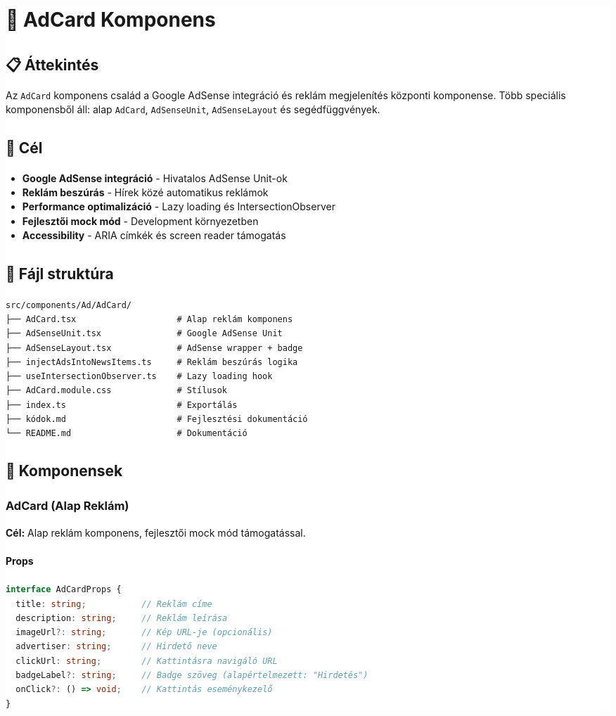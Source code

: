 # 🎥 AdCard Komponens

## 📋 Áttekintés

Az `AdCard` komponens család a Google AdSense integráció és reklám megjelenítés központi komponense. Több speciális komponensből áll: alap `AdCard`, `AdSenseUnit`, `AdSenseLayout` és segédfüggvények.

## 🎯 Cél

- **Google AdSense integráció** - Hivatalos AdSense Unit-ok
- **Reklám beszúrás** - Hírek közé automatikus reklámok
- **Performance optimalizáció** - Lazy loading és IntersectionObserver
- **Fejlesztői mock mód** - Development környezetben
- **Accessibility** - ARIA címkék és screen reader támogatás

## 📁 Fájl struktúra

```
src/components/Ad/AdCard/
├── AdCard.tsx                    # Alap reklám komponens
├── AdSenseUnit.tsx               # Google AdSense Unit
├── AdSenseLayout.tsx             # AdSense wrapper + badge
├── injectAdsIntoNewsItems.ts     # Reklám beszúrás logika
├── useIntersectionObserver.ts    # Lazy loading hook
├── AdCard.module.css             # Stílusok
├── index.ts                      # Exportálás
├── kódok.md                      # Fejlesztési dokumentáció
└── README.md                     # Dokumentáció
```

## 🔧 Komponensek

### AdCard (Alap Reklám)

**Cél:** Alap reklám komponens, fejlesztői mock mód támogatással.

#### Props

```typescript
interface AdCardProps {
  title: string;           // Reklám címe
  description: string;     // Reklám leírása
  imageUrl?: string;       // Kép URL-je (opcionális)
  advertiser: string;      // Hirdető neve
  clickUrl: string;        // Kattintásra navigáló URL
  badgeLabel?: string;     // Badge szöveg (alapértelmezett: "Hirdetés")
  onClick?: () => void;    // Kattintás eseménykezelő
}
```
